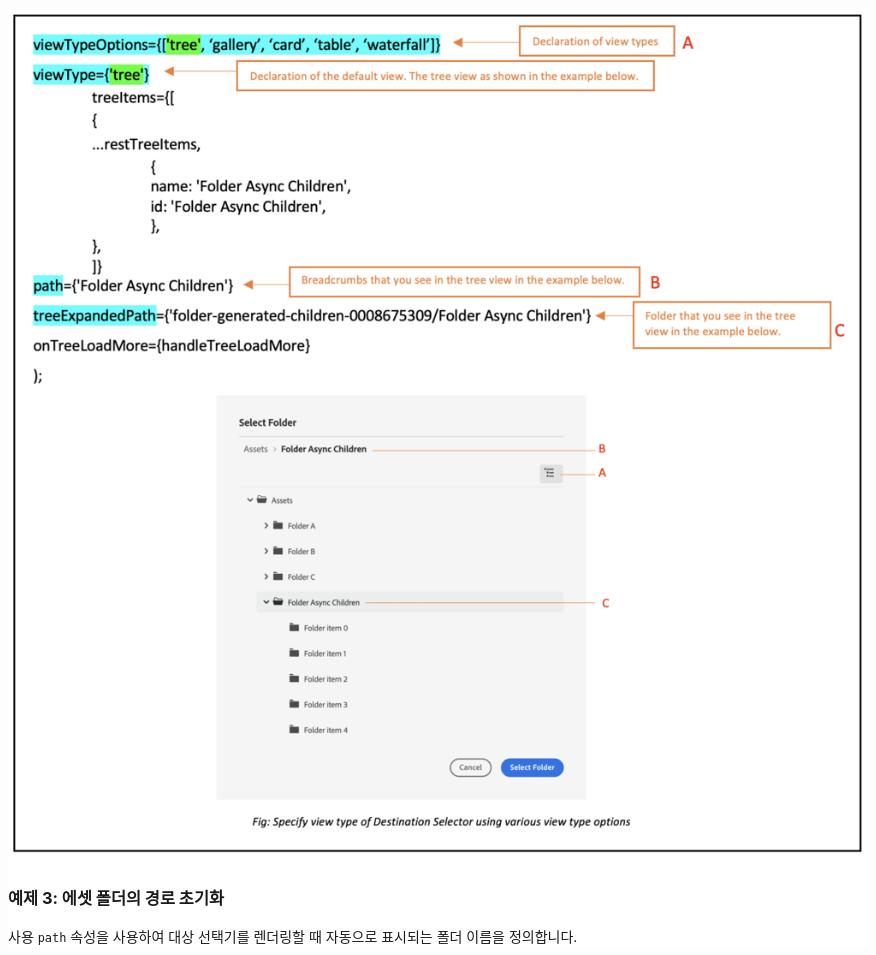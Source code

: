 ![viewtype-destination-selector](assets/viewtype-destination-selector.png)

### 예제 3: 에셋 폴더의 경로 초기화

사용 `path` 속성을 사용하여 대상 선택기를 렌더링할 때 자동으로 표시되는 폴더 이름을 정의합니다.
